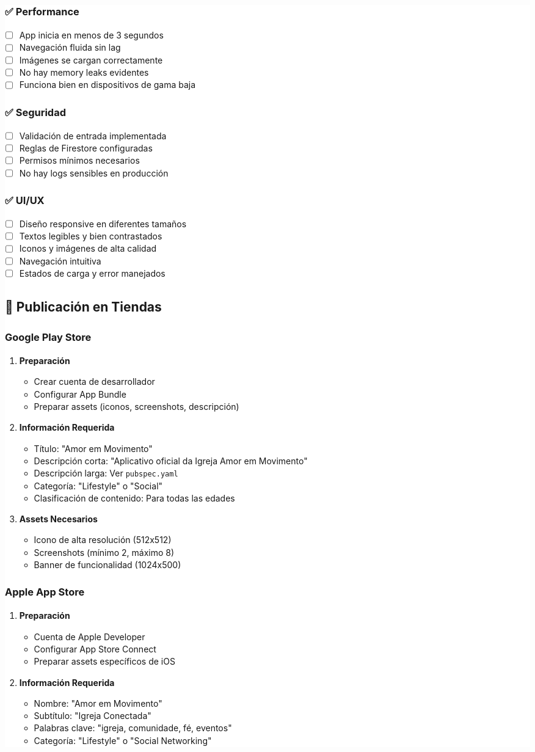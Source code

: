 ### ✅ **Performance**
- [ ] App inicia en menos de 3 segundos
- [ ] Navegación fluida sin lag
- [ ] Imágenes se cargan correctamente
- [ ] No hay memory leaks evidentes
- [ ] Funciona bien en dispositivos de gama baja

### ✅ **Seguridad**
- [ ] Validación de entrada implementada
- [ ] Reglas de Firestore configuradas
- [ ] Permisos mínimos necesarios
- [ ] No hay logs sensibles en producción

### ✅ **UI/UX**
- [ ] Diseño responsive en diferentes tamaños
- [ ] Textos legibles y bien contrastados
- [ ] Iconos y imágenes de alta calidad
- [ ] Navegación intuitiva
- [ ] Estados de carga y error manejados

## 🏪 Publicación en Tiendas

### Google Play Store

1. **Preparación**
   - Crear cuenta de desarrollador
   - Configurar App Bundle
   - Preparar assets (iconos, screenshots, descripción)

2. **Información Requerida**
   - Título: "Amor em Movimento"
   - Descripción corta: "Aplicativo oficial da Igreja Amor em Movimento"
   - Descripción larga: Ver `pubspec.yaml`
   - Categoría: "Lifestyle" o "Social"
   - Clasificación de contenido: Para todas las edades

3. **Assets Necesarios**
   - Icono de alta resolución (512x512)
   - Screenshots (mínimo 2, máximo 8)
   - Banner de funcionalidad (1024x500)

### Apple App Store

1. **Preparación**
   - Cuenta de Apple Developer
   - Configurar App Store Connect
   - Preparar assets específicos de iOS

2. **Información Requerida**
   - Nombre: "Amor em Movimento"
   - Subtítulo: "Igreja Conectada"
   - Palabras clave: "igreja, comunidade, fé, eventos"
   - Categoría: "Lifestyle" o "Social Networking"
